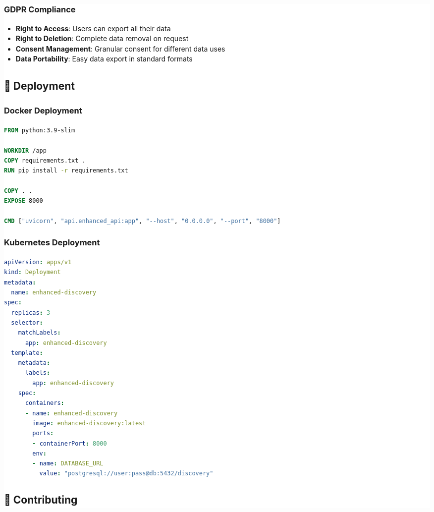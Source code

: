 ### GDPR Compliance

- **Right to Access**: Users can export all their data
- **Right to Deletion**: Complete data removal on request
- **Consent Management**: Granular consent for different data uses
- **Data Portability**: Easy data export in standard formats

## 🚀 Deployment

### Docker Deployment

```dockerfile
FROM python:3.9-slim

WORKDIR /app
COPY requirements.txt .
RUN pip install -r requirements.txt

COPY . .
EXPOSE 8000

CMD ["uvicorn", "api.enhanced_api:app", "--host", "0.0.0.0", "--port", "8000"]
```

### Kubernetes Deployment

```yaml
apiVersion: apps/v1
kind: Deployment
metadata:
  name: enhanced-discovery
spec:
  replicas: 3
  selector:
    matchLabels:
      app: enhanced-discovery
  template:
    metadata:
      labels:
        app: enhanced-discovery
    spec:
      containers:
      - name: enhanced-discovery
        image: enhanced-discovery:latest
        ports:
        - containerPort: 8000
        env:
        - name: DATABASE_URL
          value: "postgresql://user:pass@db:5432/discovery"
```

## 🤝 Contributing
